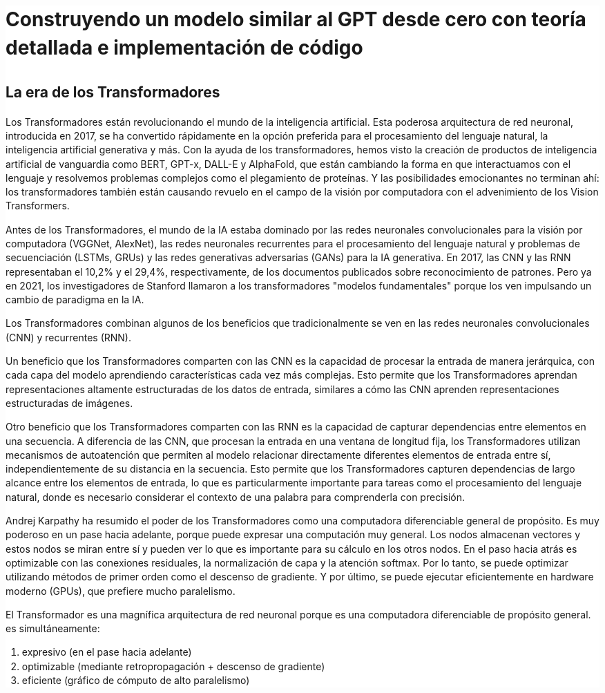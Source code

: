 # Construyendo un modelo similar al GPT desde cero con teoría detallada e implementación de código

## La era de los Transformadores

Los Transformadores están revolucionando el mundo de la inteligencia artificial. Esta poderosa arquitectura de red neuronal, introducida en 2017, se ha convertido rápidamente en la opción preferida para el procesamiento del lenguaje natural, la inteligencia artificial generativa y más. Con la ayuda de los transformadores, hemos visto la creación de productos de inteligencia artificial de vanguardia como BERT, GPT-x, DALL-E y AlphaFold, que están cambiando la forma en que interactuamos con el lenguaje y resolvemos problemas complejos como el plegamiento de proteínas. Y las posibilidades emocionantes no terminan ahí: los transformadores también están causando revuelo en el campo de la visión por computadora con el advenimiento de los Vision Transformers.

Antes de los Transformadores, el mundo de la IA estaba dominado por las redes neuronales convolucionales para la visión por computadora (VGGNet, AlexNet), las redes neuronales recurrentes para el procesamiento del lenguaje natural y problemas de secuenciación (LSTMs, GRUs) y las redes generativas adversarias (GANs) para la IA generativa. En 2017, las CNN y las RNN representaban el 10,2% y el 29,4%, respectivamente, de los documentos publicados sobre reconocimiento de patrones. Pero ya en 2021, los investigadores de Stanford llamaron a los transformadores "modelos fundamentales" porque los ven impulsando un cambio de paradigma en la IA.

Los Transformadores combinan algunos de los beneficios que tradicionalmente se ven en las redes neuronales convolucionales (CNN) y recurrentes (RNN).

Un beneficio que los Transformadores comparten con las CNN es la capacidad de procesar la entrada de manera jerárquica, con cada capa del modelo aprendiendo características cada vez más complejas. Esto permite que los Transformadores aprendan representaciones altamente estructuradas de los datos de entrada, similares a cómo las CNN aprenden representaciones estructuradas de imágenes.

Otro beneficio que los Transformadores comparten con las RNN es la capacidad de capturar dependencias entre elementos en una secuencia. A diferencia de las CNN, que procesan la entrada en una ventana de longitud fija, los Transformadores utilizan mecanismos de autoatención que permiten al modelo relacionar directamente diferentes elementos de entrada entre sí, independientemente de su distancia en la secuencia. Esto permite que los Transformadores capturen dependencias de largo alcance entre los elementos de entrada, lo que es particularmente importante para tareas como el procesamiento del lenguaje natural, donde es necesario considerar el contexto de una palabra para comprenderla con precisión.

Andrej Karpathy ha resumido el poder de los Transformadores como una computadora diferenciable general de propósito. Es muy poderoso en un pase hacia adelante, porque puede expresar una computación muy general. Los nodos almacenan vectores y estos nodos se miran entre sí y pueden ver lo que es importante para su cálculo en los otros nodos. En el paso hacia atrás es optimizable con las conexiones residuales, la normalización de capa y la atención softmax. Por lo tanto, se puede optimizar utilizando métodos de primer orden como el descenso de gradiente. Y por último, se puede ejecutar eficientemente en hardware moderno (GPUs), que prefiere mucho paralelismo.

El Transformador es una magnífica arquitectura de red neuronal porque es una computadora diferenciable de propósito general. es simultáneamente:

1. expresivo (en el pase hacia adelante)
2. optimizable (mediante retropropagación + descenso de gradiente)
3. eficiente (gráfico de cómputo de alto paralelismo)
